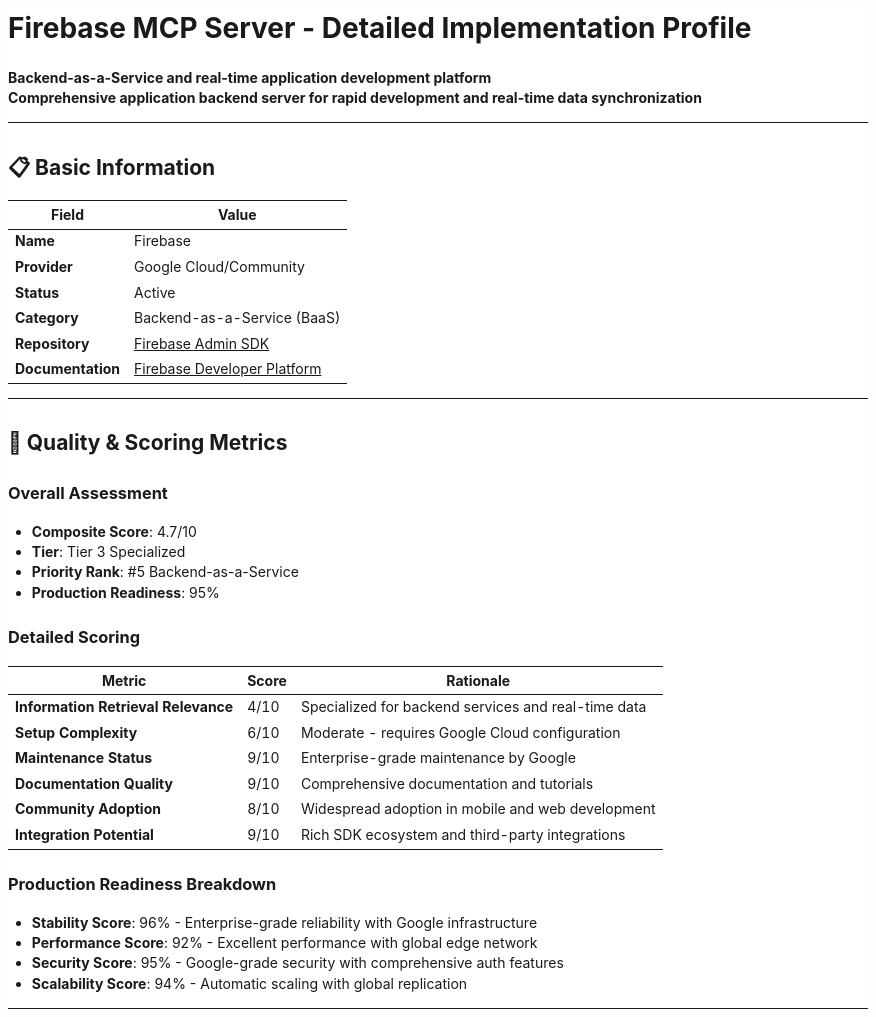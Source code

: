 # Firebase MCP Server - Detailed Implementation Profile

**Backend-as-a-Service and real-time application development platform**  
**Comprehensive application backend server for rapid development and real-time data synchronization**

---

## 📋 Basic Information

| Field | Value |
|-------|-------|
| **Name** | Firebase |
| **Provider** | Google Cloud/Community |
| **Status** | Active |
| **Category** | Backend-as-a-Service (BaaS) |
| **Repository** | [Firebase Admin SDK](https://github.com/firebase/firebase-admin-node) |
| **Documentation** | [Firebase Developer Platform](https://firebase.google.com/docs) |

---

## 🎯 Quality & Scoring Metrics

### Overall Assessment
- **Composite Score**: 4.7/10
- **Tier**: Tier 3 Specialized
- **Priority Rank**: #5 Backend-as-a-Service
- **Production Readiness**: 95%

### Detailed Scoring
| Metric | Score | Rationale |
|--------|-------|-----------|
| **Information Retrieval Relevance** | 4/10 | Specialized for backend services and real-time data |
| **Setup Complexity** | 6/10 | Moderate - requires Google Cloud configuration |
| **Maintenance Status** | 9/10 | Enterprise-grade maintenance by Google |
| **Documentation Quality** | 9/10 | Comprehensive documentation and tutorials |
| **Community Adoption** | 8/10 | Widespread adoption in mobile and web development |
| **Integration Potential** | 9/10 | Rich SDK ecosystem and third-party integrations |

### Production Readiness Breakdown
- **Stability Score**: 96% - Enterprise-grade reliability with Google infrastructure
- **Performance Score**: 92% - Excellent performance with global edge network
- **Security Score**: 95% - Google-grade security with comprehensive auth features
- **Scalability Score**: 94% - Automatic scaling with global replication

---